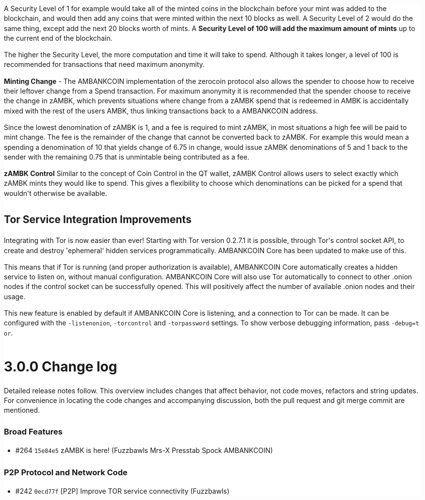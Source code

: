 A Security Level of 1 for example would take all of the minted coins in the blockchain before your mint was added to the blockchain, and would then add any coins that were minted within the next 10 blocks as well. A Security Level of 2 would do the same thing, except add the next 20 blocks worth of mints. A **Security Level of 100 will add the maximum amount of mints** up to the current end of the blockchain.

The higher the Security Level, the more computation and time it will take to spend. Although it takes longer, a level of 100 is recommended for transactions that need maximum anonymity.


**Minting Change** - The AMBANKCOIN implementation of the zerocoin protocol also allows the spender to choose how to receive their leftover change from a Spend transaction. For maximum anonymity it is recommended that the spender choose to receive the change in zAMBK, which prevents situations where change from a zAMBK spend that is redeemed in AMBK is accidentally mixed with the rest of the users AMBK, thus linking transactions back to a AMBANKCOIN address.

Since the lowest denomination of zAMBK is 1, and a fee is required to mint zAMBK, in most situations a high fee will be paid to mint change. The fee is the remainder of the change that cannot be converted back to zAMBK. For example this would mean a spending a denomination of 10 that yields change of 6.75 in change, would issue zAMBK denominations of 5 and 1 back to the sender with the remaining 0.75 that is unmintable being contributed as a fee.

**zAMBK Control**
Similar to the concept of Coin Control in the QT wallet, zAMBK Control allows users to select exactly which zAMBK mints they would like to spend. This gives a flexibility to choose which denominations can be picked for a spend that wouldn't otherwise be available.


Tor Service Integration Improvements
---------------------

Integrating with Tor is now easier than ever! Starting with Tor version 0.2.7.1 it is possible, through Tor's control socket API, to create and destroy 'ephemeral' hidden services programmatically. AMBANKCOIN Core has been updated to make use of this.

This means that if Tor is running (and proper authorization is available), AMBANKCOIN Core automatically creates a hidden service to listen on, without manual configuration. AMBANKCOIN Core will also use Tor automatically to connect to other .onion nodes if the control socket can be successfully opened. This will positively affect the number of available .onion nodes and their usage.

This new feature is enabled by default if AMBANKCOIN Core is listening, and a connection to Tor can be made. It can be configured with the `-listenonion`, `-torcontrol` and `-torpassword` settings. To show verbose debugging information, pass `-debug=tor`.

3.0.0 Change log
=================

Detailed release notes follow. This overview includes changes that affect
behavior, not code moves, refactors and string updates. For convenience in locating
the code changes and accompanying discussion, both the pull request and
git merge commit are mentioned.

### Broad Features
- #264 `15e84e5` zAMBK is here! (Fuzzbawls Mrs-X Presstab Spock AMBANKCOIN)

### P2P Protocol and Network Code
- #242 `0ecd77f` [P2P] Improve TOR service connectivity (Fuzzbawls)
